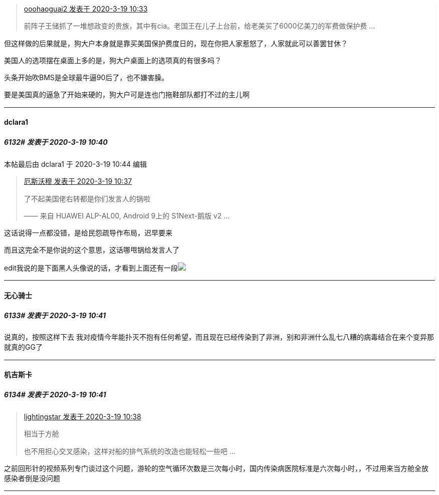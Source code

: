 
<blockquote><a href="httphttps://bbs.saraba1st.com/2b/forum.php?mod=redirect&amp;goto=findpost&amp;pid=46796125&amp;ptid=1919303" target="_blank">ooohaoguai2 发表于 2020-3-19 10:33</a>

前阵子王储抓了一堆想政变的贵族，其中有cia。老国王在儿子上台前，给老美买了6000亿美刀的军费做保护费 ...</blockquote>
但这样做的后果就是，狗大户本身就是靠买美国保护费度日的，现在你把人家惹怒了，人家就此可以善罢甘休？

美国人的选项摆在桌面上多的是，狗大户桌面上的选项真的有很多吗？

头条开始吹BMS是全球最牛逼90后了，也不嫌害臊。

要是美国真的逼急了开始来硬的，狗大户可是连也门拖鞋部队都打不过的主儿啊


-----

####  dclara1  
##### 6132#       发表于 2020-3-19 10:40


 本帖最后由 dclara1 于 2020-3-19 10:44 编辑 
<blockquote><a href="httphttps://bbs.saraba1st.com/2b/forum.php?mod=redirect&amp;goto=findpost&amp;pid=46796195&amp;ptid=1919303" target="_blank">厄斯沃穆 发表于 2020-3-19 10:37</a>

了不起美国佬右转都是你们发言人的锅啦


—— 来自 HUAWEI ALP-AL00, Android 9上的 S1Next-鹅版 v2 ...</blockquote>
这话说得一点都没错，是给民怨疏导作布局，迟早要来

而且这完全不是你说的这个意思，这话哪甩锅给发言人了

edit我说的是下面黑人头像说的话，才看到上面还有一段<img src="https://static.saraba1st.com/image/smiley/face2017/001.png" referrerpolicy="no-referrer">


-----

####  无心骑士  
##### 6133#       发表于 2020-3-19 10:41


说真的，按照这样下去 我对疫情今年能扑灭不抱有任何希望，而且现在已经传染到了非洲，别和非洲什么乱七八糟的病毒结合在来个变异那就真的GG了


-----

####  机吉斯卡  
##### 6134#       发表于 2020-3-19 10:41


<blockquote><a href="httphttps://bbs.saraba1st.com/2b/forum.php?mod=redirect&amp;goto=findpost&amp;pid=46796202&amp;ptid=1919303" target="_blank">lightingstar 发表于 2020-3-19 10:38</a>

相当于方舱

也不用担心交叉感染，这样对船的排气系统的改造也能轻松一些吧 ...</blockquote>
之前回形针的视频系列专门谈过这个问题，游轮的空气循环次数是三次每小时，国内传染病医院标准是六次每小时，，不过用来当方舱全放感染者倒是没问题


-----
